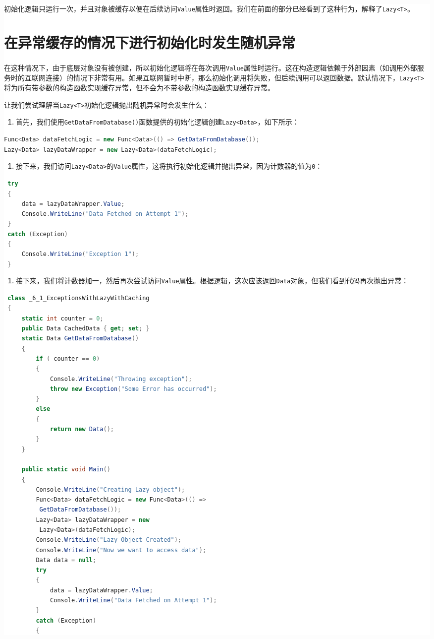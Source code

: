 初始化逻辑只运行一次，并且对象被缓存以便在后续访问`Value`属性时返回。我们在前面的部分已经看到了这种行为，解释了`Lazy<T>`。

# 在异常缓存的情况下进行初始化时发生随机异常

在这种情况下，由于底层对象没有被创建，所以初始化逻辑将在每次调用`Value`属性时运行。这在构造逻辑依赖于外部因素（如调用外部服务时的互联网连接）的情况下非常有用。如果互联网暂时中断，那么初始化调用将失败，但后续调用可以返回数据。默认情况下，`Lazy<T>`将为所有带参数的构造函数实现缓存异常，但不会为不带参数的构造函数实现缓存异常。

让我们尝试理解当`Lazy<T>`初始化逻辑抛出随机异常时会发生什么：

1.  首先，我们使用`GetDataFromDatabase()`函数提供的初始化逻辑创建`Lazy<Data>`，如下所示：

```cs
Func<Data> dataFetchLogic = new Func<Data>(() => GetDataFromDatabase());
Lazy<Data> lazyDataWrapper = new Lazy<Data>(dataFetchLogic);
```

1.  接下来，我们访问`Lazy<Data>`的`Value`属性，这将执行初始化逻辑并抛出异常，因为计数器的值为`0`：

```cs
 try
 {
     data = lazyDataWrapper.Value;
     Console.WriteLine("Data Fetched on Attempt 1");
 }
 catch (Exception)
 {
     Console.WriteLine("Exception 1");
 }
```

1.  接下来，我们将计数器加一，然后再次尝试访问`Value`属性。根据逻辑，这次应该返回`Data`对象，但我们看到代码再次抛出异常：

```cs
 class _6_1_ExceptionsWithLazyWithCaching
 {
     static int counter = 0;
     public Data CachedData { get; set; }
     static Data GetDataFromDatabase()
     {
         if ( counter == 0)
         {
             Console.WriteLine("Throwing exception");
             throw new Exception("Some Error has occurred");
         }
         else
         {
             return new Data();
         }
     }

     public static void Main()
     {
         Console.WriteLine("Creating Lazy object");
         Func<Data> dataFetchLogic = new Func<Data>(() => 
          GetDataFromDatabase());
         Lazy<Data> lazyDataWrapper = new 
          Lazy<Data>(dataFetchLogic);
         Console.WriteLine("Lazy Object Created");
         Console.WriteLine("Now we want to access data");
         Data data = null;
         try
         {
             data = lazyDataWrapper.Value;
             Console.WriteLine("Data Fetched on Attempt 1");
         }
         catch (Exception)
         {
```